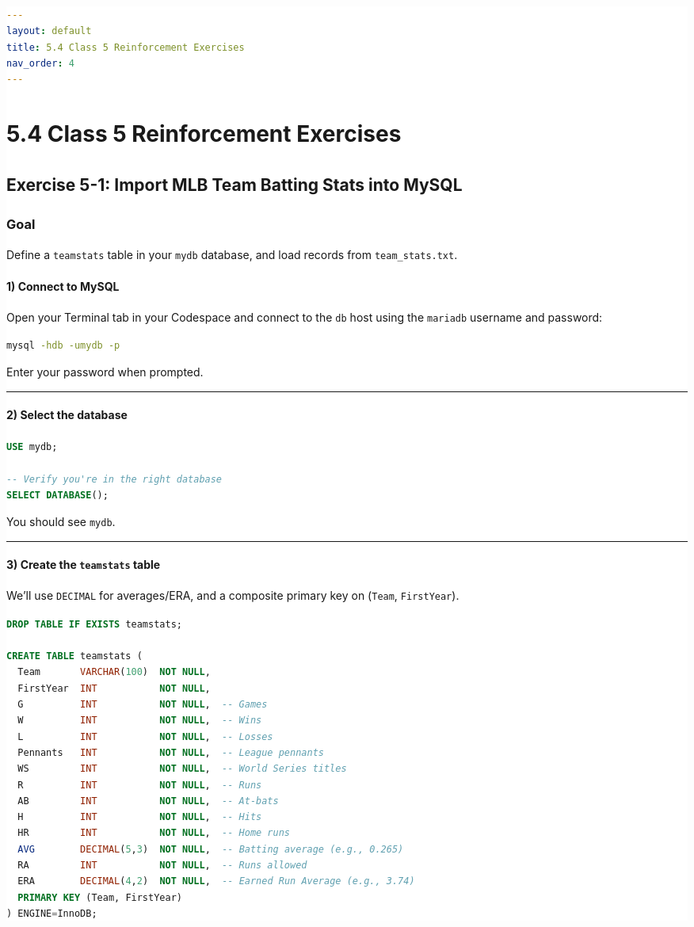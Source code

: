 ```yaml
---
layout: default
title: 5.4 Class 5 Reinforcement Exercises
nav_order: 4
---
```


# 5.4 Class 5 Reinforcement Exercises

## Exercise 5-1: Import MLB Team Batting Stats into MySQL

### Goal

Define a `teamstats` table in your `mydb` database, and load records from `team_stats.txt`.

#### 1) Connect to MySQL

Open your Terminal tab in your Codespace and connect to the `db` host using the `mariadb` username and password:

```bash
mysql -hdb -umydb -p
```

Enter your password when prompted.

---

#### 2) Select the database

```sql
USE mydb;

-- Verify you're in the right database
SELECT DATABASE();
```

You should see `mydb`.

---

#### 3) Create the `teamstats` table

We’ll use `DECIMAL` for averages/ERA, and a composite primary key on (`Team`, `FirstYear`).

```sql
DROP TABLE IF EXISTS teamstats;

CREATE TABLE teamstats (
  Team       VARCHAR(100)  NOT NULL,
  FirstYear  INT           NOT NULL,
  G          INT           NOT NULL,  -- Games
  W          INT           NOT NULL,  -- Wins
  L          INT           NOT NULL,  -- Losses
  Pennants   INT           NOT NULL,  -- League pennants
  WS         INT           NOT NULL,  -- World Series titles
  R          INT           NOT NULL,  -- Runs
  AB         INT           NOT NULL,  -- At-bats
  H          INT           NOT NULL,  -- Hits
  HR         INT           NOT NULL,  -- Home runs
  AVG        DECIMAL(5,3)  NOT NULL,  -- Batting average (e.g., 0.265)
  RA         INT           NOT NULL,  -- Runs allowed
  ERA        DECIMAL(4,2)  NOT NULL,  -- Earned Run Average (e.g., 3.74)
  PRIMARY KEY (Team, FirstYear)
) ENGINE=InnoDB;
```